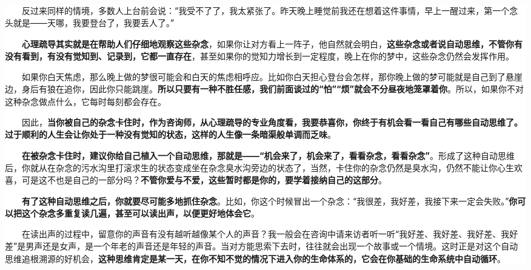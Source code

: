 &emsp;&emsp;反过来同样的情境，多数人上台前会说：“我受不了了，我太紧张了。昨天晚上睡觉前我还在想着这件事情，早上一醒过来，第一个念头就是——天哪，我要登台了，我要丢人了。”

&emsp;&emsp;**心理疏导其实就是在帮助人们仔细地观察这些杂念**，如果你让对方看上一阵子，他自然就会明白，**这些杂念或者说自动思维，不管你有没有看到，有没有觉知到、记录到，它都一直存在**，甚至如果你的觉知力增长到一定程度，晚上在你的梦中，这些杂念仍然会发挥作用。

&emsp;&emsp;如果你白天焦虑，那么晚上做的梦很可能会和白天的焦虑相呼应。比如你白天担心登台会怎样，那你晚上做的梦可能就是自己到了悬崖边，身后有狼在追你，因此你只能跳崖。**所以只要有一种不胜任感，我们前面谈过的“怕”“烦”就会不分昼夜地笼罩着你**。所以，如果你不对这种杂念做点什么，它每时每刻都会存在。

&emsp;&emsp;因此，**当你被自己的杂念卡住时，作为咨询师，从心理疏导的专业角度看，我要恭喜你，你终于有机会看一看自己有哪些自动思维了。过于顺利的人生会让你处于一种没有觉知的状态，这样的人生像一条暗渠般单调而乏味**。

&emsp;&emsp;**在被杂念卡住时，建议你给自己植入一个自动思维，那就是——“机会来了，机会来了，看看杂念，看看杂念”**。形成了这种自动思维后，你就从在杂念的污水沟里打滚求生的状态变成坐在杂念臭水沟旁边的状态了，当然，卡住你的杂念仍然是臭水沟，仍然不能让你心生欢喜，可是这不也是自己的一部分吗？**不管你爱与不爱，这些暂时都是你的，要学着接纳自己的这部分**。

&emsp;&emsp;**有了这种自动思维之后，你就要尽可能多地抓住杂念**。比如，你这个时候冒出一个杂念：“我很差，我好差，我接下来一定会失败。”**你可以把这个杂念多重复读几遍，甚至可以读出声，以便更好地体会它**。

&emsp;&emsp;在读出声的过程中，留意你的声音有没有越听越像某个人的声音？我一般会在咨询中请来访者听一听“我好差、我好差、我好差、我好差”是男声还是女声，是一个年老的声音还是年轻的声音。当对方能思索下去时，往往就会出现一个故事或一个情境。这时正是对这个自动思维追根溯源的好机会，**这种思维肯定是某一天，在你不知不觉的情况下进入你的生命体系的，它会在你基础的生命系统中自动循环**。

